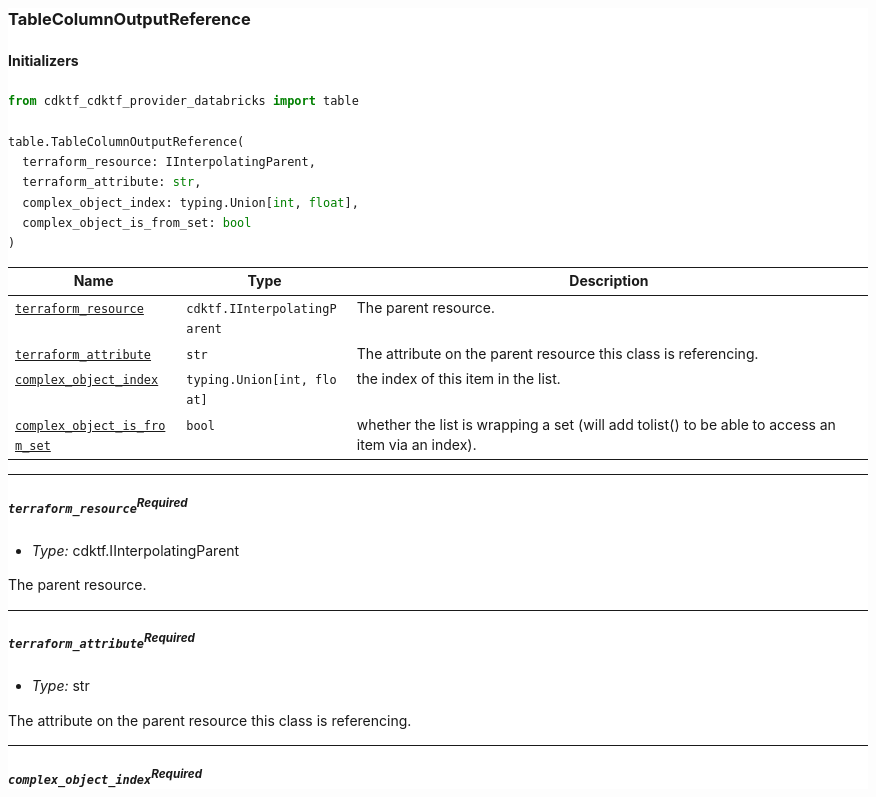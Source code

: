 
### TableColumnOutputReference <a name="TableColumnOutputReference" id="@cdktf/provider-databricks.table.TableColumnOutputReference"></a>

#### Initializers <a name="Initializers" id="@cdktf/provider-databricks.table.TableColumnOutputReference.Initializer"></a>

```python
from cdktf_cdktf_provider_databricks import table

table.TableColumnOutputReference(
  terraform_resource: IInterpolatingParent,
  terraform_attribute: str,
  complex_object_index: typing.Union[int, float],
  complex_object_is_from_set: bool
)
```

| **Name** | **Type** | **Description** |
| --- | --- | --- |
| <code><a href="#@cdktf/provider-databricks.table.TableColumnOutputReference.Initializer.parameter.terraformResource">terraform_resource</a></code> | <code>cdktf.IInterpolatingParent</code> | The parent resource. |
| <code><a href="#@cdktf/provider-databricks.table.TableColumnOutputReference.Initializer.parameter.terraformAttribute">terraform_attribute</a></code> | <code>str</code> | The attribute on the parent resource this class is referencing. |
| <code><a href="#@cdktf/provider-databricks.table.TableColumnOutputReference.Initializer.parameter.complexObjectIndex">complex_object_index</a></code> | <code>typing.Union[int, float]</code> | the index of this item in the list. |
| <code><a href="#@cdktf/provider-databricks.table.TableColumnOutputReference.Initializer.parameter.complexObjectIsFromSet">complex_object_is_from_set</a></code> | <code>bool</code> | whether the list is wrapping a set (will add tolist() to be able to access an item via an index). |

---

##### `terraform_resource`<sup>Required</sup> <a name="terraform_resource" id="@cdktf/provider-databricks.table.TableColumnOutputReference.Initializer.parameter.terraformResource"></a>

- *Type:* cdktf.IInterpolatingParent

The parent resource.

---

##### `terraform_attribute`<sup>Required</sup> <a name="terraform_attribute" id="@cdktf/provider-databricks.table.TableColumnOutputReference.Initializer.parameter.terraformAttribute"></a>

- *Type:* str

The attribute on the parent resource this class is referencing.

---

##### `complex_object_index`<sup>Required</sup> <a name="complex_object_index" id="@cdktf/provider-databricks.table.TableColumnOutputReference.Initializer.parameter.complexObjectIndex"></a>
